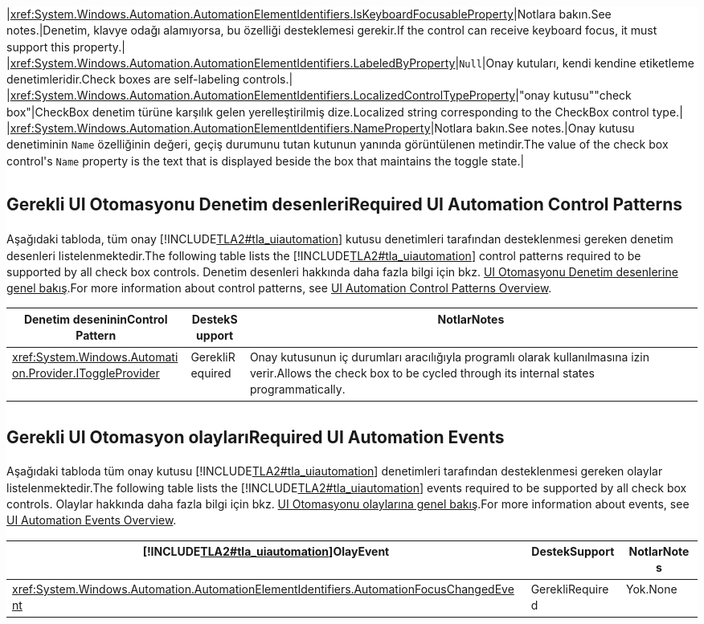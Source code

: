 |<xref:System.Windows.Automation.AutomationElementIdentifiers.IsKeyboardFocusableProperty>|<span data-ttu-id="5e716-142">Notlara bakın.</span><span class="sxs-lookup"><span data-stu-id="5e716-142">See notes.</span></span>|<span data-ttu-id="5e716-143">Denetim, klavye odağı alamıyorsa, bu özelliği desteklemesi gerekir.</span><span class="sxs-lookup"><span data-stu-id="5e716-143">If the control can receive keyboard focus, it must support this property.</span></span>|  
|<xref:System.Windows.Automation.AutomationElementIdentifiers.LabeledByProperty>|`Null`|<span data-ttu-id="5e716-144">Onay kutuları, kendi kendine etiketleme denetimleridir.</span><span class="sxs-lookup"><span data-stu-id="5e716-144">Check boxes are self-labeling controls.</span></span>|  
|<xref:System.Windows.Automation.AutomationElementIdentifiers.LocalizedControlTypeProperty>|<span data-ttu-id="5e716-145">"onay kutusu"</span><span class="sxs-lookup"><span data-stu-id="5e716-145">"check box"</span></span>|<span data-ttu-id="5e716-146">CheckBox denetim türüne karşılık gelen yerelleştirilmiş dize.</span><span class="sxs-lookup"><span data-stu-id="5e716-146">Localized string corresponding to the CheckBox control type.</span></span>|  
|<xref:System.Windows.Automation.AutomationElementIdentifiers.NameProperty>|<span data-ttu-id="5e716-147">Notlara bakın.</span><span class="sxs-lookup"><span data-stu-id="5e716-147">See notes.</span></span>|<span data-ttu-id="5e716-148">Onay kutusu denetiminin `Name` özelliğinin değeri, geçiş durumunu tutan kutunun yanında görüntülenen metindir.</span><span class="sxs-lookup"><span data-stu-id="5e716-148">The value of the check box control's `Name` property is the text that is displayed beside the box that maintains the toggle state.</span></span>|  
  
<a name="Required_UI_Automation_Control_Patterns"></a>   
## <a name="required-ui-automation-control-patterns"></a><span data-ttu-id="5e716-149">Gerekli UI Otomasyonu Denetim desenleri</span><span class="sxs-lookup"><span data-stu-id="5e716-149">Required UI Automation Control Patterns</span></span>  
 <span data-ttu-id="5e716-150">Aşağıdaki tabloda, tüm onay [!INCLUDE[TLA2#tla_uiautomation](../../../includes/tla2sharptla-uiautomation-md.md)] kutusu denetimleri tarafından desteklenmesi gereken denetim desenleri listelenmektedir.</span><span class="sxs-lookup"><span data-stu-id="5e716-150">The following table lists the [!INCLUDE[TLA2#tla_uiautomation](../../../includes/tla2sharptla-uiautomation-md.md)] control patterns required to be supported by all check box controls.</span></span> <span data-ttu-id="5e716-151">Denetim desenleri hakkında daha fazla bilgi için bkz. [UI Otomasyonu Denetim desenlerine genel bakış](ui-automation-control-patterns-overview.md).</span><span class="sxs-lookup"><span data-stu-id="5e716-151">For more information about control patterns, see [UI Automation Control Patterns Overview](ui-automation-control-patterns-overview.md).</span></span>  
  
|<span data-ttu-id="5e716-152">Denetim deseninin</span><span class="sxs-lookup"><span data-stu-id="5e716-152">Control Pattern</span></span>|<span data-ttu-id="5e716-153">Destek</span><span class="sxs-lookup"><span data-stu-id="5e716-153">Support</span></span>|<span data-ttu-id="5e716-154">Notlar</span><span class="sxs-lookup"><span data-stu-id="5e716-154">Notes</span></span>|  
|---------------------|-------------|-----------|  
|<xref:System.Windows.Automation.Provider.IToggleProvider>|<span data-ttu-id="5e716-155">Gerekli</span><span class="sxs-lookup"><span data-stu-id="5e716-155">Required</span></span>|<span data-ttu-id="5e716-156">Onay kutusunun iç durumları aracılığıyla programlı olarak kullanılmasına izin verir.</span><span class="sxs-lookup"><span data-stu-id="5e716-156">Allows the check box to be cycled through its internal states programmatically.</span></span>|  
  
<a name="Required_UI_Automation_Events"></a>   
## <a name="required-ui-automation-events"></a><span data-ttu-id="5e716-157">Gerekli UI Otomasyon olayları</span><span class="sxs-lookup"><span data-stu-id="5e716-157">Required UI Automation Events</span></span>  
 <span data-ttu-id="5e716-158">Aşağıdaki tabloda tüm onay kutusu [!INCLUDE[TLA2#tla_uiautomation](../../../includes/tla2sharptla-uiautomation-md.md)] denetimleri tarafından desteklenmesi gereken olaylar listelenmektedir.</span><span class="sxs-lookup"><span data-stu-id="5e716-158">The following table lists the [!INCLUDE[TLA2#tla_uiautomation](../../../includes/tla2sharptla-uiautomation-md.md)] events required to be supported by all check box controls.</span></span> <span data-ttu-id="5e716-159">Olaylar hakkında daha fazla bilgi için bkz. [UI Otomasyonu olaylarına genel bakış](ui-automation-events-overview.md).</span><span class="sxs-lookup"><span data-stu-id="5e716-159">For more information about events, see [UI Automation Events Overview](ui-automation-events-overview.md).</span></span>  
  
|[!INCLUDE[TLA2#tla_uiautomation](../../../includes/tla2sharptla-uiautomation-md.md)]<span data-ttu-id="5e716-160">Olay</span><span class="sxs-lookup"><span data-stu-id="5e716-160">Event</span></span>|<span data-ttu-id="5e716-161">Destek</span><span class="sxs-lookup"><span data-stu-id="5e716-161">Support</span></span>|<span data-ttu-id="5e716-162">Notlar</span><span class="sxs-lookup"><span data-stu-id="5e716-162">Notes</span></span>|  
|---------------------------------------------------------------------------------|-------------|-----------|  
|<xref:System.Windows.Automation.AutomationElementIdentifiers.AutomationFocusChangedEvent>|<span data-ttu-id="5e716-163">Gerekli</span><span class="sxs-lookup"><span data-stu-id="5e716-163">Required</span></span>|<span data-ttu-id="5e716-164">Yok.</span><span class="sxs-lookup"><span data-stu-id="5e716-164">None</span></span>|  